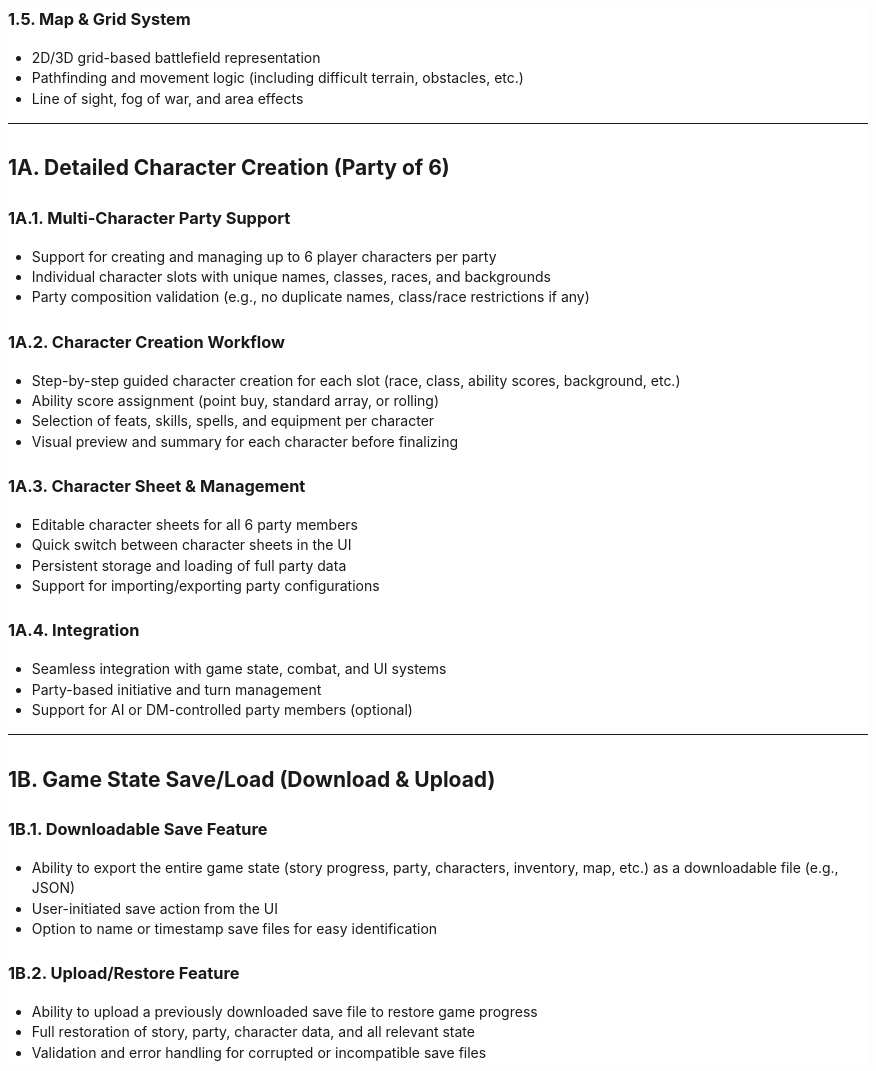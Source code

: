 ### 1.5. Map & Grid System
- 2D/3D grid-based battlefield representation
- Pathfinding and movement logic (including difficult terrain, obstacles, etc.)
- Line of sight, fog of war, and area effects

---


## 1A. Detailed Character Creation (Party of 6)

### 1A.1. Multi-Character Party Support
- Support for creating and managing up to 6 player characters per party
- Individual character slots with unique names, classes, races, and backgrounds
- Party composition validation (e.g., no duplicate names, class/race restrictions if any)

### 1A.2. Character Creation Workflow
- Step-by-step guided character creation for each slot (race, class, ability scores, background, etc.)
- Ability score assignment (point buy, standard array, or rolling)
- Selection of feats, skills, spells, and equipment per character
- Visual preview and summary for each character before finalizing

### 1A.3. Character Sheet & Management
- Editable character sheets for all 6 party members
- Quick switch between character sheets in the UI
- Persistent storage and loading of full party data
- Support for importing/exporting party configurations


### 1A.4. Integration
- Seamless integration with game state, combat, and UI systems
- Party-based initiative and turn management
- Support for AI or DM-controlled party members (optional)

---

## 1B. Game State Save/Load (Download & Upload)

### 1B.1. Downloadable Save Feature
- Ability to export the entire game state (story progress, party, characters, inventory, map, etc.) as a downloadable file (e.g., JSON)
- User-initiated save action from the UI
- Option to name or timestamp save files for easy identification

### 1B.2. Upload/Restore Feature
- Ability to upload a previously downloaded save file to restore game progress
- Full restoration of story, party, character data, and all relevant state
- Validation and error handling for corrupted or incompatible save files
